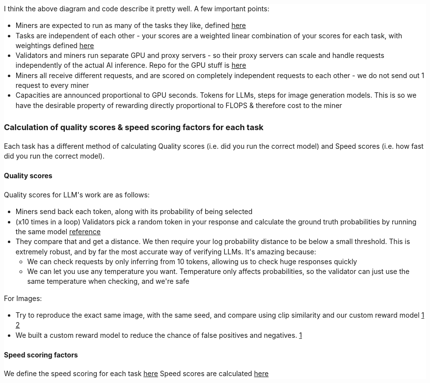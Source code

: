 
I think the above diagram and code describe it pretty well. A few important points:
- Miners are expected to run as many of the tasks they like, defined [here](https://github.com/namoray/vision/blob/4aaec3b3cd468643e7de706c533a713ed3110c8b/core/__init__.py#L5)
- Tasks are independent of each other - your scores are a weighted linear combination of your scores for each task, with weightings defined [here](https://github.com/namoray/vision/blob/4aaec3b3cd468643e7de706c533a713ed3110c8b/validation/core_validator.py#L113)
- Validators and miners run separate GPU and proxy servers - so their proxy servers can scale and handle requests independently of the actual AI inference. Repo for the GPU stuff is [here](https://github.com/namoray/vision-workers)
- Miners all receive different requests, and are scored on completely independent requests to each other - we do not send out 1 request to every miner
- Capacities are announced proportional to GPU seconds. Tokens for LLMs, steps for image generation models. This is so we have the desirable property of rewarding directly proportional to FLOPS & therefore cost to the miner

### Calculation of quality scores & speed scoring factors for each task
Each task has a different method of calculating Quality scores (i.e. did you run the correct model) and Speed scores (i.e. how fast did you run the correct model).

#### Quality scores
Quality scores for LLM's work are as follows:
- Miners send back each token, along with its probability of being selected
- (x10 times in a loop) Validators pick a random token in your response and calculate the ground truth probabilities by running the same model  [reference](https://github.com/namoray/vision-workers/blob/de0dd9e4e293e6820092aad6de42d77a701c95ab/validator_orchestrator/app/checking/checking_functions.py#L268)
- They compare that and get a distance. We then require your log probability distance to be below a small threshold. This is extremely robust, and by far the most accurate way of verifying LLMs. It's amazing because:
    - We can check requests by only inferring from 10 tokens, allowing us to check huge responses quickly
    - We can let you use any temperature you want. Temperature only affects probabilities, so the validator can just use the same temperature when checking, and we're safe
  
For Images:
- Try to reproduce the exact same image, with the same seed, and compare using clip similarity and our custom reward model [1](https://github.com/namoray/vision-workers/blob/de0dd9e4e293e6820092aad6de42d77a701c95ab/validator_orchestrator/app/checking/checking_functions.py#L167) [2](https://github.com/namoray/vision-workers/blob/de0dd9e4e293e6820092aad6de42d77a701c95ab/validator_orchestrator/app/checking/checking_functions.py#L199)
- We built a custom reward model to reduce the chance of false positives and negatives. [1](https://github.com/namoray/vision-workers/blob/de0dd9e4e293e6820092aad6de42d77a701c95ab/validator_orchestrator/app/checking/checking_functions.py#L206)

#### Speed scoring factors
We define the speed scoring for each task [here](https://github.com/namoray/vision/blob/4aaec3b3cd468643e7de706c533a713ed3110c8b/core/tasks.py#L92)
Speed scores are calculated [here](https://github.com/namoray/vision/blob/4aaec3b3cd468643e7de706c533a713ed3110c8b/validation/proxy/work_and_speed_functions.py#L16)
